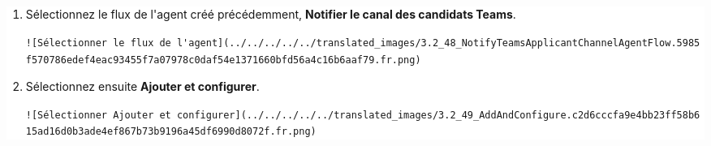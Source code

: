 1. Sélectionnez le flux de l'agent créé précédemment, **Notifier le canal des candidats Teams**.

       ![Sélectionner le flux de l'agent](../../../../../translated_images/3.2_48_NotifyTeamsApplicantChannelAgentFlow.5985f570786edef4eac93455f7a07978c0daf54e1371660bfd56a4c16b6aaf79.fr.png)

1. Sélectionnez ensuite **Ajouter et configurer**.

       ![Sélectionner Ajouter et configurer](../../../../../translated_images/3.2_49_AddAndConfigure.c2d6cccfa9e4bb23ff58b615ad16d0b3ade4ef867b73b9196a45df6990d8072f.fr.png)
